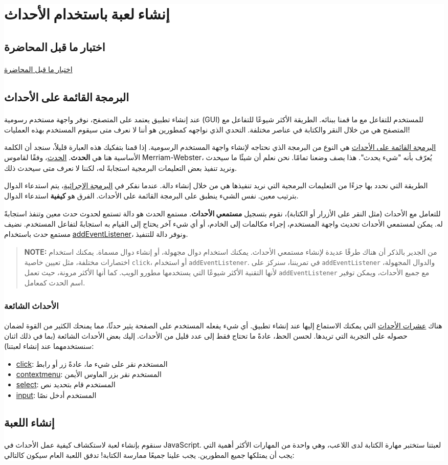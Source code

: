 
# إنشاء لعبة باستخدام الأحداث

## اختبار ما قبل المحاضرة

[اختبار ما قبل المحاضرة](https://ff-quizzes.netlify.app/web/quiz/21)

## البرمجة القائمة على الأحداث

عند إنشاء تطبيق يعتمد على المتصفح، نوفر واجهة مستخدم رسومية (GUI) للمستخدم للتفاعل مع ما قمنا ببنائه. الطريقة الأكثر شيوعًا للتفاعل مع المتصفح هي من خلال النقر والكتابة في عناصر مختلفة. التحدي الذي نواجهه كمطورين هو أننا لا نعرف متى سيقوم المستخدم بهذه العمليات!

[البرمجة القائمة على الأحداث](https://en.wikipedia.org/wiki/Event-driven_programming) هي النوع من البرمجة الذي نحتاجه لإنشاء واجهة المستخدم الرسومية. إذا قمنا بتفكيك هذه العبارة قليلاً، سنجد أن الكلمة الأساسية هنا هي **الحدث**. [الحدث](https://www.merriam-webster.com/dictionary/event)، وفقًا لقاموس Merriam-Webster، يُعرّف بأنه "شيء يحدث". هذا يصف وضعنا تمامًا. نحن نعلم أن شيئًا ما سيحدث ونريد تنفيذ بعض التعليمات البرمجية استجابةً له، لكننا لا نعرف متى سيحدث ذلك.

الطريقة التي نحدد بها جزءًا من التعليمات البرمجية التي نريد تنفيذها هي من خلال إنشاء دالة. عندما نفكر في [البرمجة الإجرائية](https://en.wikipedia.org/wiki/Procedural_programming)، يتم استدعاء الدوال بترتيب معين. نفس الشيء ينطبق على البرمجة القائمة على الأحداث. الفرق هو **كيفية** استدعاء الدوال.

للتعامل مع الأحداث (مثل النقر على الأزرار أو الكتابة)، نقوم بتسجيل **مستمعي الأحداث**. مستمع الحدث هو دالة تستمع لحدوث حدث معين وتنفذ استجابةً له. يمكن لمستمعي الأحداث تحديث واجهة المستخدم، إجراء مكالمات إلى الخادم، أو أي شيء آخر يحتاج إلى القيام به استجابةً لتفاعل المستخدم. نضيف مستمع حدث باستخدام [addEventListener](https://developer.mozilla.org/docs/Web/API/EventTarget/addEventListener)، ونوفر دالة للتنفيذ.

> **NOTE:** من الجدير بالذكر أن هناك طرقًا عديدة لإنشاء مستمعي الأحداث. يمكنك استخدام دوال مجهولة، أو إنشاء دوال مسماة. يمكنك استخدام اختصارات مختلفة، مثل تعيين خاصية `click`، أو استخدام `addEventListener`. في تمريننا، سنركز على `addEventListener` والدوال المجهولة، لأنها التقنية الأكثر شيوعًا التي يستخدمها مطورو الويب. كما أنها الأكثر مرونة، حيث تعمل `addEventListener` مع جميع الأحداث، ويمكن توفير اسم الحدث كمعامل.

### الأحداث الشائعة

هناك [عشرات الأحداث](https://developer.mozilla.org/docs/Web/Events) التي يمكنك الاستماع إليها عند إنشاء تطبيق. أي شيء يفعله المستخدم على الصفحة يثير حدثًا، مما يمنحك الكثير من القوة لضمان حصوله على التجربة التي تريدها. لحسن الحظ، عادةً ما تحتاج فقط إلى عدد قليل من الأحداث. إليك بعض الأحداث الشائعة (بما في ذلك اثنان سنستخدمهما عند إنشاء لعبتنا):

- [click](https://developer.mozilla.org/docs/Web/API/Element/click_event): المستخدم نقر على شيء ما، عادةً زر أو رابط
- [contextmenu](https://developer.mozilla.org/docs/Web/API/Element/contextmenu_event): المستخدم نقر بزر الماوس الأيمن
- [select](https://developer.mozilla.org/docs/Web/API/Element/select_event): المستخدم قام بتحديد نص
- [input](https://developer.mozilla.org/docs/Web/API/Element/input_event): المستخدم أدخل نصًا

## إنشاء اللعبة

سنقوم بإنشاء لعبة لاستكشاف كيفية عمل الأحداث في JavaScript. لعبتنا ستختبر مهارة الكتابة لدى اللاعب، وهي واحدة من المهارات الأكثر أهمية التي يجب أن يمتلكها جميع المطورين. يجب علينا جميعًا ممارسة الكتابة! تدفق اللعبة العام سيكون كالتالي:
